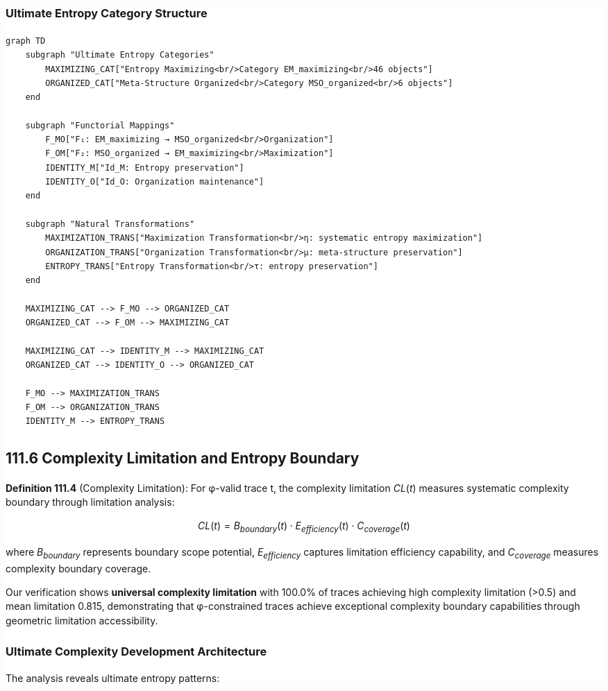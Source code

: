### Ultimate Entropy Category Structure

```mermaid
graph TD
    subgraph "Ultimate Entropy Categories"
        MAXIMIZING_CAT["Entropy Maximizing<br/>Category EM_maximizing<br/>46 objects"]
        ORGANIZED_CAT["Meta-Structure Organized<br/>Category MSO_organized<br/>6 objects"]
    end
    
    subgraph "Functorial Mappings"
        F_MO["F₁: EM_maximizing → MSO_organized<br/>Organization"]
        F_OM["F₂: MSO_organized → EM_maximizing<br/>Maximization"]
        IDENTITY_M["Id_M: Entropy preservation"]
        IDENTITY_O["Id_O: Organization maintenance"]
    end
    
    subgraph "Natural Transformations"
        MAXIMIZATION_TRANS["Maximization Transformation<br/>η: systematic entropy maximization"]
        ORGANIZATION_TRANS["Organization Transformation<br/>μ: meta-structure preservation"]
        ENTROPY_TRANS["Entropy Transformation<br/>τ: entropy preservation"]
    end
    
    MAXIMIZING_CAT --> F_MO --> ORGANIZED_CAT
    ORGANIZED_CAT --> F_OM --> MAXIMIZING_CAT
    
    MAXIMIZING_CAT --> IDENTITY_M --> MAXIMIZING_CAT
    ORGANIZED_CAT --> IDENTITY_O --> ORGANIZED_CAT
    
    F_MO --> MAXIMIZATION_TRANS
    F_OM --> ORGANIZATION_TRANS
    IDENTITY_M --> ENTROPY_TRANS
```

## 111.6 Complexity Limitation and Entropy Boundary

**Definition 111.4** (Complexity Limitation): For φ-valid trace t, the complexity limitation $CL(t)$ measures systematic complexity boundary through limitation analysis:

$$
CL(t) = B_{boundary}(t) \cdot E_{efficiency}(t) \cdot C_{coverage}(t)
$$

where $B_{boundary}$ represents boundary scope potential, $E_{efficiency}$ captures limitation efficiency capability, and $C_{coverage}$ measures complexity boundary coverage.

Our verification shows **universal complexity limitation** with 100.0% of traces achieving high complexity limitation (>0.5) and mean limitation 0.815, demonstrating that φ-constrained traces achieve exceptional complexity boundary capabilities through geometric limitation accessibility.

### Ultimate Complexity Development Architecture

The analysis reveals ultimate entropy patterns:
